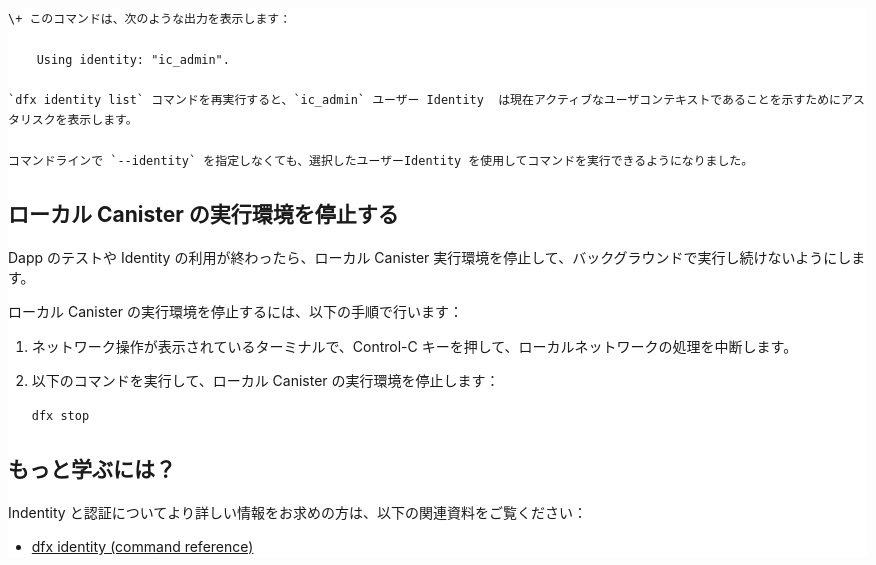     \+ このコマンドは、次のような出力を表示します：

        Using identity: "ic_admin".

    `dfx identity list` コマンドを再実行すると、`ic_admin` ユーザー Identity  は現在アクティブなユーザコンテキストであることを示すためにアスタリスクを表示します。

    コマンドラインで `--identity` を指定しなくても、選択したユーザーIdentity を使用してコマンドを実行できるようになりました。

## ローカル Canister の実行環境を停止する

Dapp のテストや Identity の利用が終わったら、ローカル Canister 実行環境を停止して、バックグラウンドで実行し続けないようにします。

ローカル Canister の実行環境を停止するには、以下の手順で行います：

1.  ネットワーク操作が表示されているターミナルで、Control-C キーを押して、ローカルネットワークの処理を中断します。

2.  以下のコマンドを実行して、ローカル Canister の実行環境を停止します：

        dfx stop

## もっと学ぶには？

Indentity と認証についてより詳しい情報をお求めの方は、以下の関連資料をご覧ください：

-   [dfx identity (command reference)](../../../references/cli-reference/dfx-identity)





